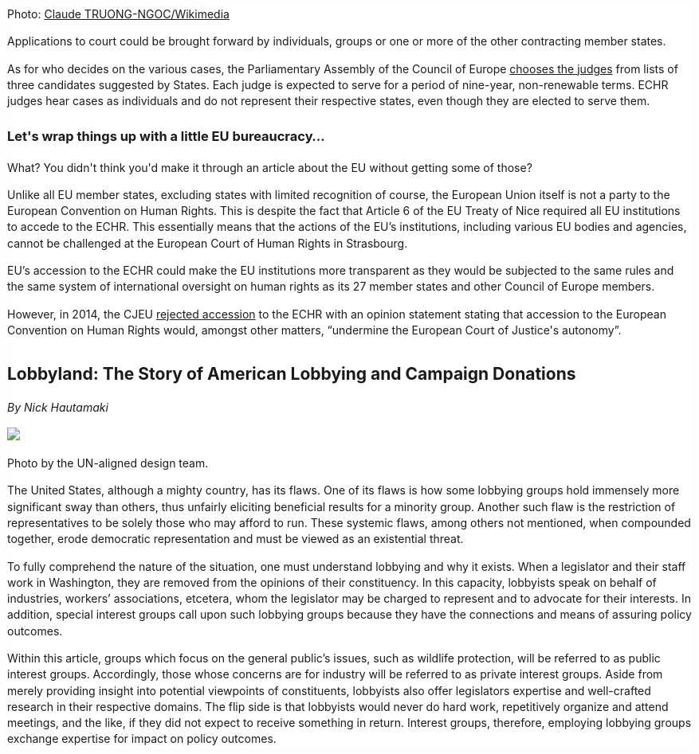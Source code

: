 Photo: [Claude TRUONG-NGOC/Wikimedia](https://creativecommons.org/licenses/by-sa/3.0)

Applications to court could be brought forward by individuals, groups or one or more of the other contracting member states.

As for who decides on the various cases, the Parliamentary Assembly of the Council of Europe [chooses the judges](https://assembly.coe.int/LifeRay/CDH/Pdf/ProcedureElectionJudges-EN.pdf) from lists of three candidates suggested by States. Each judge is expected to serve for a period of nine-year, non-renewable terms. ECHR judges hear cases as individuals and do not represent their respective states, even though they are elected to serve them.

### **Let's wrap things up with a little EU bureaucracy…**

What? You didn't think you'd make it through an article about the EU without getting some of those?

Unlike all EU member states, excluding states with limited recognition of course, the European Union itself is not a party to the European Convention on Human Rights. This is despite the fact that Article 6 of the EU Treaty of Nice required all EU institutions to accede to the ECHR. This essentially means that the actions of the EU’s institutions, including various EU bodies and agencies, cannot be challenged at the European Court of Human Rights in Strasbourg.

EU’s accession to the ECHR could make the EU institutions more transparent as they would be subjected to the same rules and the same system of international oversight on human rights as its 27 member states and other Council of Europe members.

However, in 2014, the CJEU [rejected accession](https://eur-lex.europa.eu/legal-content/EN/TXT/?uri=CELEX%3A62013CV0002) to the ECHR with an opinion statement stating that accession to the European Convention on Human Rights would, amongst other matters, “undermine the European Court of Justice's autonomy”.

## Lobbyland: The Story of American Lobbying and Campaign Donations

_By Nick Hautamaki_

![](/images/American-lobbying-and-campaign-donations--1024x571.jpg)

Photo by the UN-aligned design team.

The United States, although a mighty country, has its flaws. One of its flaws is how some lobbying groups hold immensely more significant sway than others, thus unfairly eliciting beneficial results for a minority group. Another such flaw is the restriction of representatives to be solely those who may afford to run. These systemic flaws, among others not mentioned, when compounded together, erode democratic representation and must be viewed as an existential threat.

To fully comprehend the nature of the situation, one must understand lobbying and why it exists. When a legislator and their staff work in Washington, they are removed from the opinions of their constituency. In this capacity, lobbyists speak on behalf of industries, workers’ associations, etcetera, whom the legislator may be charged to represent and to advocate for their interests. In addition, special interest groups call upon such lobbying groups because they have the connections and means of assuring policy outcomes.

Within this article, groups which focus on the general public’s issues, such as wildlife protection, will be referred to as public interest groups. Accordingly, those whose concerns are for industry will be referred to as private interest groups. Aside from merely providing insight into potential viewpoints of constituents, lobbyists also offer legislators expertise and well-crafted research in their respective domains. The flip side is that lobbyists would never do hard work, repetitively organize and attend meetings, and the like, if they did not expect to receive something in return. Interest groups, therefore, employing lobbying groups exchange expertise for impact on policy outcomes.
